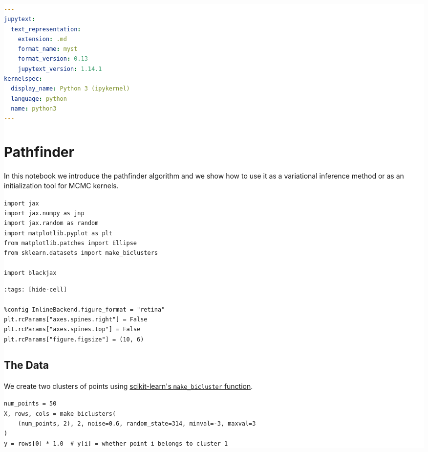 ```yaml
---
jupytext:
  text_representation:
    extension: .md
    format_name: myst
    format_version: 0.13
    jupytext_version: 1.14.1
kernelspec:
  display_name: Python 3 (ipykernel)
  language: python
  name: python3
---
```


# Pathfinder

In this notebook we introduce the pathfinder algorithm and we show how to use it as a variational inference method or as an initialization tool for MCMC kernels.

```{code-cell} ipython3
import jax
import jax.numpy as jnp
import jax.random as random
import matplotlib.pyplot as plt
from matplotlib.patches import Ellipse
from sklearn.datasets import make_biclusters

import blackjax
```

```{code-cell} ipython3
:tags: [hide-cell]

%config InlineBackend.figure_format = "retina"
plt.rcParams["axes.spines.right"] = False
plt.rcParams["axes.spines.top"] = False
plt.rcParams["figure.figsize"] = (10, 6)
```

## The Data

We create two clusters of points using [scikit-learn's `make_bicluster` function](https://scikit-learn.org/stable/modules/generated/sklearn.datasets.make_biclusters.html?highlight=bicluster%20data#sklearn.datasets.make_biclusters).

```{code-cell} ipython3
num_points = 50
X, rows, cols = make_biclusters(
    (num_points, 2), 2, noise=0.6, random_state=314, minval=-3, maxval=3
)
y = rows[0] * 1.0  # y[i] = whether point i belongs to cluster 1
```
